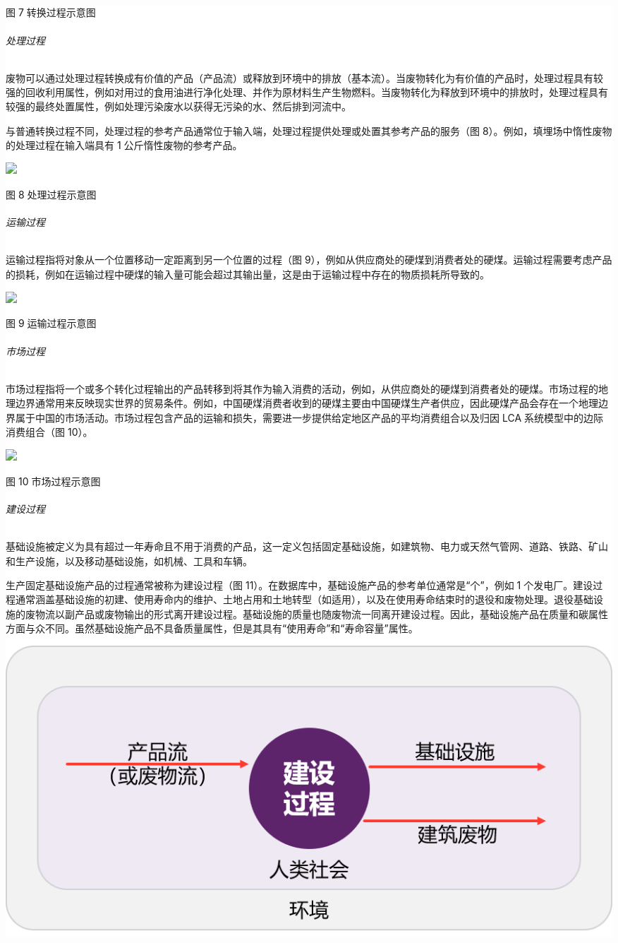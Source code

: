 图 7 转换过程示意图

###### 处理过程

废物可以通过处理过程转换成有价值的产品（产品流）或释放到环境中的排放（基本流）。当废物转化为有价值的产品时，处理过程具有较强的回收利用属性，例如对用过的食用油进行净化处理、并作为原材料生产生物燃料。当废物转化为释放到环境中的排放时，处理过程具有较强的最终处置属性，例如处理污染废水以获得无污染的水、然后排到河流中。

与普通转换过程不同，处理过程的参考产品通常位于输入端，处理过程提供处理或处置其参考产品的服务（图 8）。例如，填埋场中惰性废物的处理过程在输入端具有 1 公斤惰性废物的参考产品。

![](img/chapter2-fig8.png)

图 8 处理过程示意图

###### 运输过程

运输过程指将对象从一个位置移动一定距离到另一个位置的过程（图 9），例如从供应商处的硬煤到消费者处的硬煤。运输过程需要考虑产品的损耗，例如在运输过程中硬煤的输入量可能会超过其输出量，这是由于运输过程中存在的物质损耗所导致的。

![](img/chapter2-fig9.png)

图 9 运输过程示意图

###### 市场过程

市场过程指将一个或多个转化过程输出的产品转移到将其作为输入消费的活动，例如，从供应商处的硬煤到消费者处的硬煤。市场过程的地理边界通常用来反映现实世界的贸易条件。例如，中国硬煤消费者收到的硬煤主要由中国硬煤生产者供应，因此硬煤产品会存在一个地理边界属于中国的市场活动。市场过程包含产品的运输和损失，需要进一步提供给定地区产品的平均消费组合以及归因 LCA 系统模型中的边际消费组合（图 10）。

![](img/chapter2-fig10.png)

图 10 市场过程示意图

###### 建设过程

基础设施被定义为具有超过一年寿命且不用于消费的产品，这一定义包括固定基础设施，如建筑物、电力或天然气管网、道路、铁路、矿山和生产设施，以及移动基础设施，如机械、工具和车辆。

生产固定基础设施产品的过程通常被称为建设过程（图 11）。在数据库中，基础设施产品的参考单位通常是“个”，例如 1 个发电厂。建设过程通常涵盖基础设施的初建、使用寿命内的维护、土地占用和土地转型（如适用），以及在使用寿命结束时的退役和废物处理。退役基础设施的废物流以副产品或废物输出的形式离开建设过程。基础设施的质量也随废物流一同离开建设过程。因此，基础设施产品在质量和碳属性方面与众不同。虽然基础设施产品不具备质量属性，但是其具有“使用寿命”和“寿命容量”属性。

![](img/chapter2-fig11.png)
